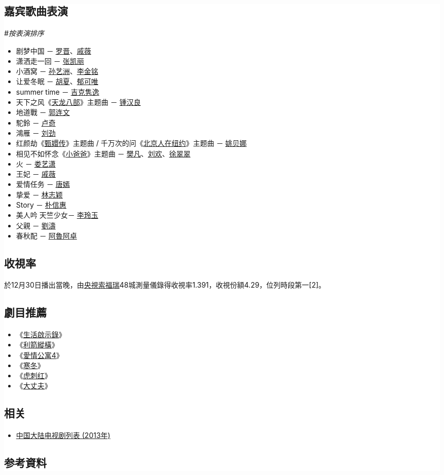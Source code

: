 ## 嘉宾歌曲表演

*\#按表演排序*

  - 剧梦中国 － [罗晋](../Page/罗晋.md "wikilink")、[戚薇](../Page/戚薇.md "wikilink")
  - 潇洒走一回 － [张凯丽](../Page/张凯丽.md "wikilink")
  - 小酒窝 －
    [孙艺洲](https://zh.wikipedia.org/wiki/孙艺洲 "wikilink")、[李金铭](../Page/李金铭.md "wikilink")
  - 让爱冬眠 －
    [胡夏](https://zh.wikipedia.org/wiki/胡夏 "wikilink")、[郁可唯](../Page/郁可唯.md "wikilink")
  - summer time － [吉克隽逸](../Page/吉克隽逸.md "wikilink")
  - 天下之风《[天龙八部](https://zh.wikipedia.org/wiki/天龙八部_\(2013年电视剧\) "wikilink")》主题曲
    － [锺汉良](https://zh.wikipedia.org/wiki/锺汉良 "wikilink")
  - 地道戰 － [郭连文](../Page/郭连文.md "wikilink")
  - 駝鈴 － [卢奇](../Page/卢奇.md "wikilink")
  - 鴻雁 － [刘劲](../Page/刘劲.md "wikilink")
  - 红颜劫《[甄嬛传](https://zh.wikipedia.org/wiki/甄嬛传 "wikilink")》主题曲 /
    千万次的问《[北京人在纽约](https://zh.wikipedia.org/wiki/北京人在纽约 "wikilink")》主题曲
    － [姚贝娜](../Page/姚贝娜.md "wikilink")
  - 相见不如怀念《[小爸爸](../Page/小爸爸.md "wikilink")》主题曲 －
    [樊凡](https://zh.wikipedia.org/wiki/樊凡 "wikilink")、[刘欢](https://zh.wikipedia.org/wiki/刘欢_\(演员\) "wikilink")、[徐翠翠](https://zh.wikipedia.org/wiki/徐翠翠 "wikilink")
  - 火 － [娄艺潇](../Page/娄艺潇.md "wikilink")
  - 王妃 － [戚薇](../Page/戚薇.md "wikilink")
  - 爱情任务 － [唐嫣](../Page/唐嫣.md "wikilink")
  - 挚爱 － [林志颖](https://zh.wikipedia.org/wiki/林志颖 "wikilink")
  - Story － [朴信惠](https://zh.wikipedia.org/wiki/朴信惠 "wikilink")
  - 美人吟 天竺少女－ [李玲玉](../Page/李玲玉.md "wikilink")
  - 父親 － [劉濤](https://zh.wikipedia.org/wiki/劉濤 "wikilink")
  - 春秋配 － [阿魯阿卓](https://zh.wikipedia.org/wiki/阿魯阿卓 "wikilink")

## 收視率

於12月30日播出當晚，由[央視索福瑞](https://zh.wikipedia.org/wiki/央視索福瑞 "wikilink")48城測量儀錄得收視率1.391，收視份額4.29，位列時段第一\[2\]。

## 劇目推薦

  - 《[生活啟示錄](../Page/生活啟示錄.md "wikilink")》
  - 《[利箭縱橫](https://zh.wikipedia.org/wiki/利箭縱橫 "wikilink")》
  - 《[愛情公寓4](https://zh.wikipedia.org/wiki/愛情公寓4 "wikilink")》
  - 《[寒冬](../Page/寒冬.md "wikilink")》
  - 《[虎刺红](https://zh.wikipedia.org/wiki/虎刺红 "wikilink")》
  - 《[大丈夫](https://zh.wikipedia.org/wiki/大丈夫_\(2014年电视剧\) "wikilink")》

## 相关

  - [中国大陆电视剧列表 (2013年)](../Page/中国大陆电视剧列表_\(2013年\).md "wikilink")

## 参考資料
